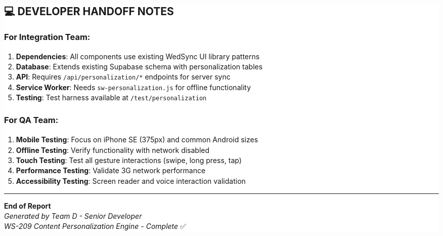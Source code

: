 
## 💻 DEVELOPER HANDOFF NOTES

### For Integration Team:
1. **Dependencies**: All components use existing WedSync UI library patterns
2. **Database**: Extends existing Supabase schema with personalization tables
3. **API**: Requires `/api/personalization/*` endpoints for server sync
4. **Service Worker**: Needs `sw-personalization.js` for offline functionality
5. **Testing**: Test harness available at `/test/personalization`

### For QA Team:
1. **Mobile Testing**: Focus on iPhone SE (375px) and common Android sizes
2. **Offline Testing**: Verify functionality with network disabled
3. **Touch Testing**: Test all gesture interactions (swipe, long press, tap)
4. **Performance Testing**: Validate 3G network performance
5. **Accessibility Testing**: Screen reader and voice interaction validation

---

**End of Report**  
*Generated by Team D - Senior Developer*  
*WS-209 Content Personalization Engine - Complete* ✅